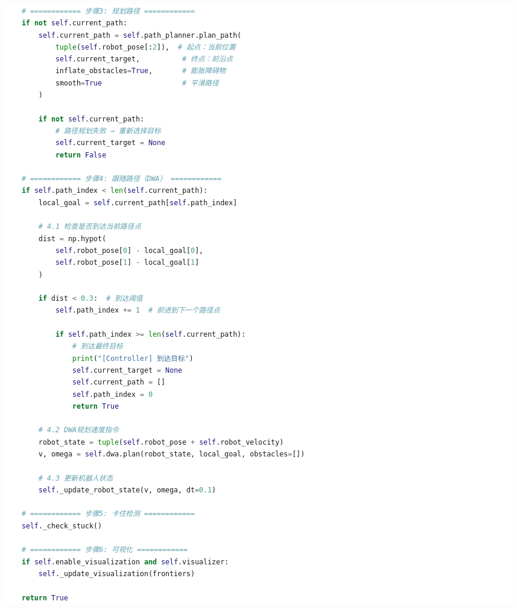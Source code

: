 ```python
    # ============ 步骤3: 规划路径 ============
    if not self.current_path:
        self.current_path = self.path_planner.plan_path(
            tuple(self.robot_pose[:2]),  # 起点：当前位置
            self.current_target,          # 终点：前沿点
            inflate_obstacles=True,       # 膨胀障碍物
            smooth=True                   # 平滑路径
        )
        
        if not self.current_path:
            # 路径规划失败 → 重新选择目标
            self.current_target = None
            return False
    
    # ============ 步骤4: 跟随路径（DWA） ============
    if self.path_index < len(self.current_path):
        local_goal = self.current_path[self.path_index]
        
        # 4.1 检查是否到达当前路径点
        dist = np.hypot(
            self.robot_pose[0] - local_goal[0],
            self.robot_pose[1] - local_goal[1]
        )
        
        if dist < 0.3:  # 到达阈值
            self.path_index += 1  # 前进到下一个路径点
            
            if self.path_index >= len(self.current_path):
                # 到达最终目标
                print("[Controller] 到达目标")
                self.current_target = None
                self.current_path = []
                self.path_index = 0
                return True
        
        # 4.2 DWA规划速度指令
        robot_state = tuple(self.robot_pose + self.robot_velocity)
        v, omega = self.dwa.plan(robot_state, local_goal, obstacles=[])
        
        # 4.3 更新机器人状态
        self._update_robot_state(v, omega, dt=0.1)
    
    # ============ 步骤5: 卡住检测 ============
    self._check_stuck()
    
    # ============ 步骤6: 可视化 ============
    if self.enable_visualization and self.visualizer:
        self._update_visualization(frontiers)
    
    return True
```
